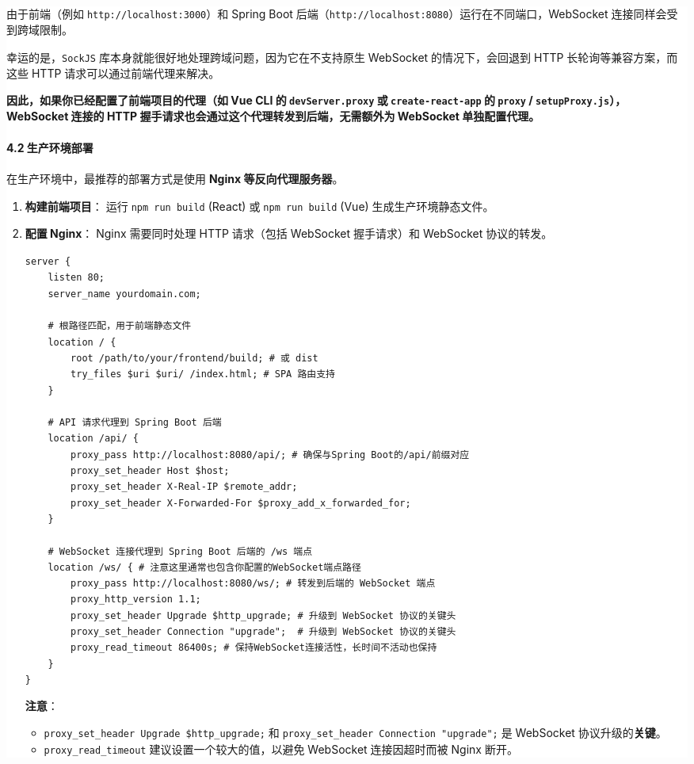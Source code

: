 由于前端（例如 `http://localhost:3000`）和 Spring Boot 后端（`http://localhost:8080`）运行在不同端口，WebSocket 连接同样会受到跨域限制。

幸运的是，`SockJS` 库本身就能很好地处理跨域问题，因为它在不支持原生 WebSocket 的情况下，会回退到 HTTP 长轮询等兼容方案，而这些 HTTP 请求可以通过前端代理来解决。

**因此，如果你已经配置了前端项目的代理（如 Vue CLI 的 `devServer.proxy` 或 `create-react-app` 的 `proxy` / `setupProxy.js`），WebSocket 连接的 HTTP 握手请求也会通过这个代理转发到后端，无需额外为 WebSocket 单独配置代理。**

#### 4.2 生产环境部署

在生产环境中，最推荐的部署方式是使用 **Nginx 等反向代理服务器**。

1.  **构建前端项目**：
    运行 `npm run build` (React) 或 `npm run build` (Vue) 生成生产环境静态文件。

2.  **配置 Nginx**：
    Nginx 需要同时处理 HTTP 请求（包括 WebSocket 握手请求）和 WebSocket 协议的转发。

    ```nginx
    server {
        listen 80;
        server_name yourdomain.com;

        # 根路径匹配，用于前端静态文件
        location / {
            root /path/to/your/frontend/build; # 或 dist
            try_files $uri $uri/ /index.html; # SPA 路由支持
        }

        # API 请求代理到 Spring Boot 后端
        location /api/ {
            proxy_pass http://localhost:8080/api/; # 确保与Spring Boot的/api/前缀对应
            proxy_set_header Host $host;
            proxy_set_header X-Real-IP $remote_addr;
            proxy_set_header X-Forwarded-For $proxy_add_x_forwarded_for;
        }

        # WebSocket 连接代理到 Spring Boot 后端的 /ws 端点
        location /ws/ { # 注意这里通常也包含你配置的WebSocket端点路径
            proxy_pass http://localhost:8080/ws/; # 转发到后端的 WebSocket 端点
            proxy_http_version 1.1;
            proxy_set_header Upgrade $http_upgrade; # 升级到 WebSocket 协议的关键头
            proxy_set_header Connection "upgrade";  # 升级到 WebSocket 协议的关键头
            proxy_read_timeout 86400s; # 保持WebSocket连接活性，长时间不活动也保持
        }
    }
    ```

    **注意**：

      * `proxy_set_header Upgrade $http_upgrade;` 和 `proxy_set_header Connection "upgrade";` 是 WebSocket 协议升级的**关键**。
      * `proxy_read_timeout` 建议设置一个较大的值，以避免 WebSocket 连接因超时而被 Nginx 断开。

